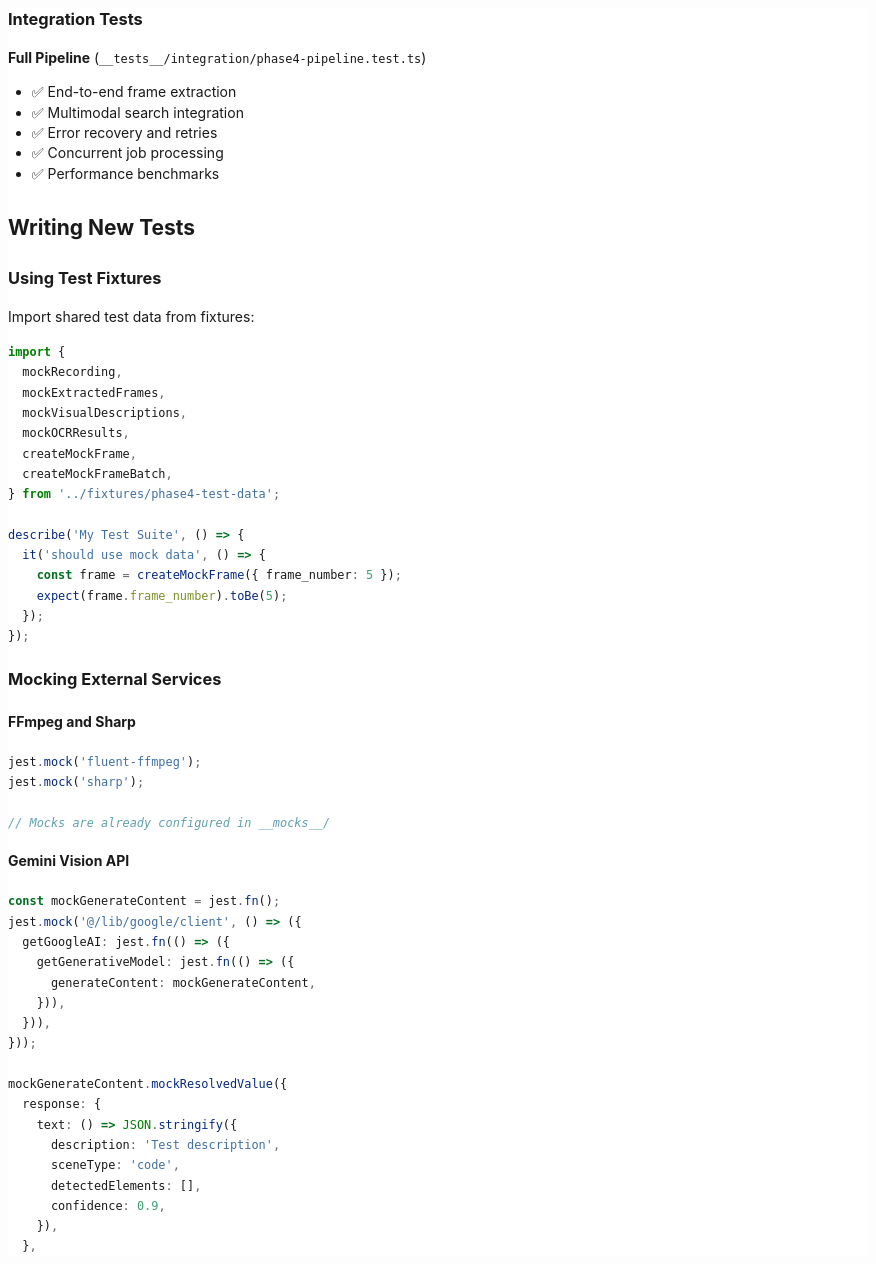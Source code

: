 ### Integration Tests

**Full Pipeline** (`__tests__/integration/phase4-pipeline.test.ts`)
- ✅ End-to-end frame extraction
- ✅ Multimodal search integration
- ✅ Error recovery and retries
- ✅ Concurrent job processing
- ✅ Performance benchmarks

## Writing New Tests

### Using Test Fixtures

Import shared test data from fixtures:

```typescript
import {
  mockRecording,
  mockExtractedFrames,
  mockVisualDescriptions,
  mockOCRResults,
  createMockFrame,
  createMockFrameBatch,
} from '../fixtures/phase4-test-data';

describe('My Test Suite', () => {
  it('should use mock data', () => {
    const frame = createMockFrame({ frame_number: 5 });
    expect(frame.frame_number).toBe(5);
  });
});
```

### Mocking External Services

#### FFmpeg and Sharp

```typescript
jest.mock('fluent-ffmpeg');
jest.mock('sharp');

// Mocks are already configured in __mocks__/
```

#### Gemini Vision API

```typescript
const mockGenerateContent = jest.fn();
jest.mock('@/lib/google/client', () => ({
  getGoogleAI: jest.fn(() => ({
    getGenerativeModel: jest.fn(() => ({
      generateContent: mockGenerateContent,
    })),
  })),
}));

mockGenerateContent.mockResolvedValue({
  response: {
    text: () => JSON.stringify({
      description: 'Test description',
      sceneType: 'code',
      detectedElements: [],
      confidence: 0.9,
    }),
  },
```